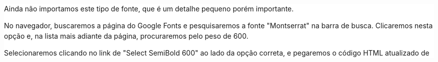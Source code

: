 Ainda não importamos este tipo de fonte, que é um detalhe pequeno porém importante.

No navegador, buscaremos a página do Google Fonts e pesquisaremos a fonte "Montserrat" na barra de busca. Clicaremos nesta opção e, na lista mais adiante da página, procuraremos pelo peso de 600.

Selecionaremos clicando no link de "Select SemiBold 600" ao lado da opção correta, e pegaremos o código HTML atualizado de <style> na parte de "Use on the web" ou "use na web" da aba lateral.

O copiaremos e o colaremos no @import url() do topo do arquivo CSS, colocaremos o font-weight: 600 abaixo de font-size e salvaremos.

```CSS
@import url('https://fonts.googleapis.com/css2?family=Krona+One&family=Montserrat:wght@400;600&display=swap');
//código omitido
.apresentacao__links__link {
    background-color: #22D4FD;
    width: 280px;
    text-align: center;
    border-radius: 16px;
    font-size: 24px;
    font-weight: 600;
    padding: 21.5px 0;
    text-decoration: none;
    color: #000000;
    font-family: 'Montserrat', sans-serif;
}
```

Rafaella: Observando o projeto no navegador, veremos se irá funcionar.

Projeto no navegador. Temos dois blocos de conteúdo, lado a lado, centralizados sobre fundo preto. O bloco esquerdo possui um texto que se divide em duas partes: título e subtítulo. O título apresenta um texto em negrito dividido em duas cores: "Eleve seu negócio digital a outro nível" em branco, seguido de "com um Front-end de qualidade!" em ciano. O subtítulo está na cor branca, e exibe o texto de apresentação da Joana Santos. Abaixo do subtítulo temos dois botões na cor ciano, lado a lado: no botão esquerdo temos o texto "Instagram" e no direito o texto "Github". O espaçamento entre esses primeiros elementos é quase inexistente. Já o bloco direito se constitui de uma fotografia em preto e branco representando Joana Santos, uma mulher desenvolvedora, sentada em frente a um notebook aberto. A fotografia também conta com um desenho em ciano de uma linha circulando Joana e seu notebook três vezes e terminando em uma estrela.

Guilherme: Ficou bem mais interessante, pois estava visualmente diferente.

Rafaella: Agora já estamos com nosso projeto bem mais parecido com o Figma.

### Aula 4 - Editando o elemento âncora

O elemento âncora `<a>` com o atributo href cria uma hiperligação nas páginas web, através de uma URL que indique o destino do link. A partir disso, imagine que você criou uma lista de links em sua página web e precisa customizá-los no CSS em dois aspectos: retirar o sublinhado e criar um fundo cinza com bordas arredondadas.

Marque a alternativa correta que indique o código CSS responsável por essa customização:

Print das listas de links aleatórios. À esquerda está a lista de links de como o projeto se encontra antes da customização, ou seja, com sublinhado, sem o fundo cinza e sem bordas arredondadas. Já à direita está a lista de links de como o projeto deve ser com as customizações.
